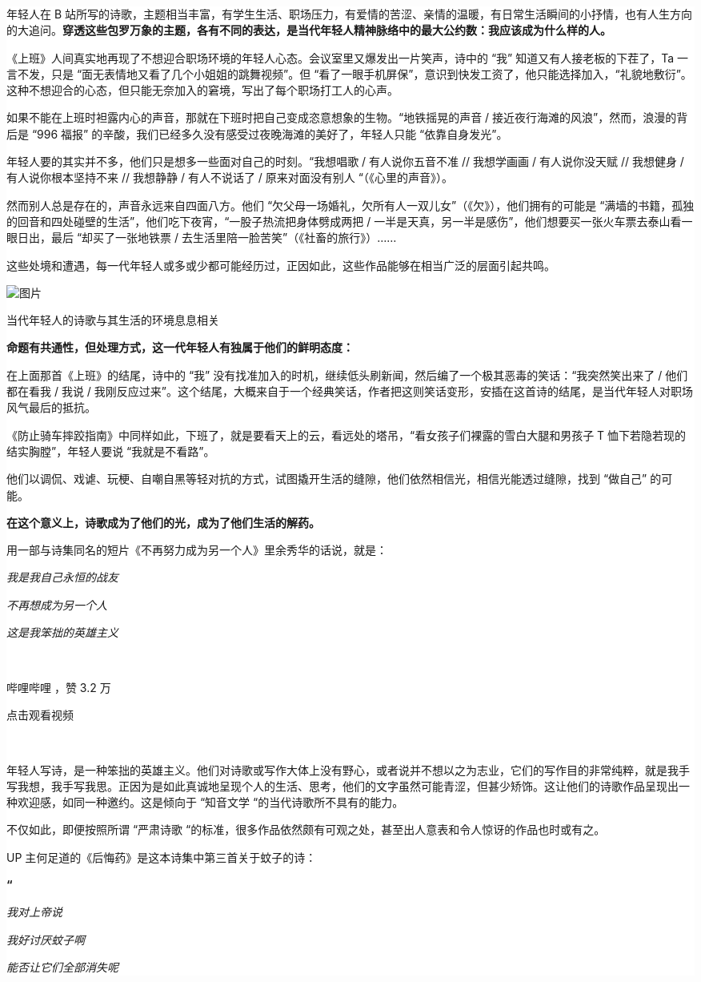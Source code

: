 年轻人在 B 站所写的诗歌，主题相当丰富，有学生生活、职场压力，有爱情的苦涩、亲情的温暖，有日常生活瞬间的小抒情，也有人生方向的大追问。**穿透这些包罗万象的主题，各有不同的表达，是当代年轻人精神脉络中的最大公约数：我应该成为什么样的人。**

《上班》人间真实地再现了不想迎合职场环境的年轻人心态。会议室里又爆发出一片笑声，诗中的 “我” 知道又有人接老板的下茬了，Ta 一言不发，只是 “面无表情地又看了几个小姐姐的跳舞视频”。但 “看了一眼手机屏保”，意识到快发工资了，他只能选择加入，“礼貌地敷衍”。这种不想迎合的心态，但只能无奈加入的窘境，写出了每个职场打工人的心声。

如果不能在上班时袒露内心的声音，那就在下班时把自己变成恣意想象的生物。“地铁摇晃的声音 / 接近夜行海滩的风浪”，然而，浪漫的背后是 “996 福报” 的辛酸，我们已经多久没有感受过夜晚海滩的美好了，年轻人只能 “依靠自身发光”。

年轻人要的其实并不多，他们只是想多一些面对自己的时刻。“我想唱歌 / 有人说你五音不准 // 我想学画画 / 有人说你没天赋 // 我想健身 / 有人说你根本坚持不来 // 我想静静 / 有人不说话了 / 原来对面没有别人 “（《心里的声音》）。

然而别人总是存在的，声音永远来自四面八方。他们 “欠父母一场婚礼，欠所有人一双儿女”（《欠》），他们拥有的可能是 “满墙的书籍，孤独的回音和四处碰壁的生活”，他们吃下夜宵，“一股子热流把身体劈成两把 / 一半是天真，另一半是感伤”，他们想要买一张火车票去泰山看一眼日出，最后 “却买了一张地铁票 / 去生活里陪一脸苦笑”（《社畜的旅行》）……

这些处境和遭遇，每一代年轻人或多或少都可能经历过，正因如此，这些作品能够在相当广泛的层面引起共鸣。

![图片](https://mmbiz.qpic.cn/mmbiz_jpg/c2Sib3Mp7pOOUn6XzS54eyNoFibJfYg4fFuyNr0YBUvib7icKiaHSj3P2lLb5sGG6iawVIO4Lgic9ubW5kMxWPpDn0e6Q/640?wx_fmt=jpeg)

当代年轻人的诗歌与其生活的环境息息相关

**命题有共通性，但处理方式，这一代年轻人有独属于他们的鲜明态度：**

在上面那首《上班》的结尾，诗中的 “我” 没有找准加入的时机，继续低头刷新闻，然后编了一个极其恶毒的笑话：“我突然笑出来了 / 他们都在看我 / 我说 / 我刚反应过来”。这个结尾，大概来自于一个经典笑话，作者把这则笑话变形，安插在这首诗的结尾，是当代年轻人对职场风气最后的抵抗。

《防止骑车摔跤指南》中同样如此，下班了，就是要看天上的云，看远处的塔吊，“看女孩子们裸露的雪白大腿和男孩子 T 恤下若隐若现的结实胸膛”，年轻人要说 “我就是不看路”。

他们以调侃、戏谑、玩梗、自嘲自黑等轻对抗的方式，试图撬开生活的缝隙，他们依然相信光，相信光能透过缝隙，找到 “做自己” 的可能。

**在这个意义上，诗歌成为了他们的光，成为了他们生活的解药。**

用一部与诗集同名的短片《不再努力成为另一个人》里余秀华的话说，就是：

_我是我自己永恒的战友_

_不再想成为另一个人_

_这是我笨拙的英雄主义_

‍

哔哩哔哩 ，赞 3.2 万

点击观看视频

‍

年轻人写诗，是一种笨拙的英雄主义。他们对诗歌或写作大体上没有野心，或者说并不想以之为志业，它们的写作目的非常纯粹，就是我手写我想，我手写我思。正因为是如此真诚地呈现个人的生活、思考，他们的文字虽然可能青涩，但甚少矫饰。这让他们的诗歌作品呈现出一种欢迎感，如同一种邀约。这是倾向于 “知音文学 “的当代诗歌所不具有的能力。

不仅如此，即便按照所谓 “严肃诗歌 “的标准，很多作品依然颇有可观之处，甚至出人意表和令人惊讶的作品也时或有之。

UP 主何足道的《后悔药》是这本诗集中第三首关于蚊子的诗：

**“**

_我对上帝说_

_我好讨厌蚊子啊_

_能否让它们全部消失呢_
